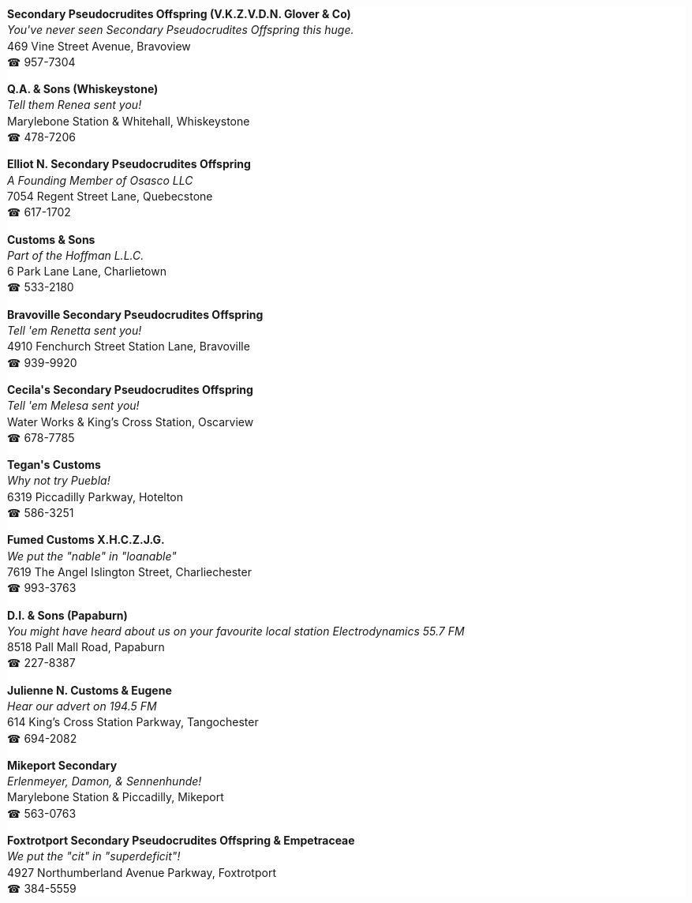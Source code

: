 **Secondary Pseudocrudites Offspring (V.K.Z.V.D.N. Glover & Co)**  
_You've never seen Secondary Pseudocrudites Offspring this huge._  
469 Vine Street Avenue, Bravoview  
☎ 957-7304

**Q.A. & Sons (Whiskeystone)**  
_Tell them Renea sent you!_  
Marylebone Station & Whitehall, Whiskeystone  
☎ 478-7206

**Elliot N. Secondary Pseudocrudites Offspring**  
_A Founding Member of Osasco LLC_  
7054 Regent Street Lane, Quebecstone  
☎ 617-1702

**Customs & Sons**  
_Part of the Hoffman L.L.C._  
6 Park Lane Lane, Charlietown  
☎ 533-2180

**Bravoville Secondary Pseudocrudites Offspring**  
_Tell 'em Renetta sent you!_  
4910 Fenchurch Street Station Lane, Bravoville  
☎ 939-9920

**Cecila's Secondary Pseudocrudites Offspring**  
_Tell 'em Melesa sent you!_  
Water Works & King’s Cross Station, Oscarview  
☎ 678-7785

**Tegan's Customs**  
_Why not try Puebla!_  
6319 Piccadilly Parkway, Hotelton  
☎ 586-3251

**Fumed Customs X.H.C.Z.J.G.**  
_We put the "nable" in "loanable"_  
7619 The Angel Islington Street, Charliechester  
☎ 993-3763

**D.I. & Sons (Papaburn)**  
_You might have heard about us on your favourite local station Electrodynamics 55.7 FM_  
8518 Pall Mall Road, Papaburn  
☎ 227-8387

**Julienne N. Customs & Eugene**  
_Hear our advert on 194.5 FM_  
614 King’s Cross Station Parkway, Tangochester  
☎ 694-2082

**Mikeport Secondary**  
_Erlenmeyer, Damon, & Sennenhunde!_  
Marylebone Station & Piccadilly, Mikeport  
☎ 563-0763

**Foxtrotport Secondary Pseudocrudites Offspring & Empetraceae**  
_We put the "cit" in "superdeficit"!_  
4927 Northumberland Avenue Parkway, Foxtrotport  
☎ 384-5559
